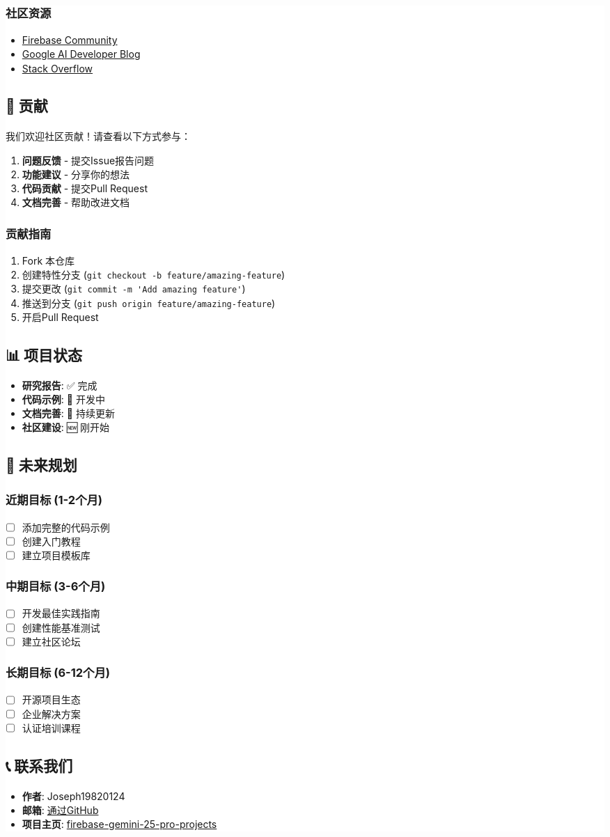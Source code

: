 ### 社区资源
- [Firebase Community](https://firebase.google.com/community)
- [Google AI Developer Blog](https://developers.googleblog.com/)
- [Stack Overflow](https://stackoverflow.com/questions/tagged/firebase+gemini)

## 🤝 贡献

我们欢迎社区贡献！请查看以下方式参与：

1. **问题反馈** - 提交Issue报告问题
2. **功能建议** - 分享你的想法
3. **代码贡献** - 提交Pull Request
4. **文档完善** - 帮助改进文档

### 贡献指南
1. Fork 本仓库
2. 创建特性分支 (`git checkout -b feature/amazing-feature`)
3. 提交更改 (`git commit -m 'Add amazing feature'`)
4. 推送到分支 (`git push origin feature/amazing-feature`)
5. 开启Pull Request

## 📊 项目状态

- **研究报告**: ✅ 完成
- **代码示例**: 🚧 开发中
- **文档完善**: 🚧 持续更新
- **社区建设**: 🆕 刚开始

## 🔮 未来规划

### 近期目标 (1-2个月)
- [ ] 添加完整的代码示例
- [ ] 创建入门教程
- [ ] 建立项目模板库

### 中期目标 (3-6个月)
- [ ] 开发最佳实践指南
- [ ] 创建性能基准测试
- [ ] 建立社区论坛

### 长期目标 (6-12个月)
- [ ] 开源项目生态
- [ ] 企业解决方案
- [ ] 认证培训课程

## 📞 联系我们

- **作者**: Joseph19820124
- **邮箱**: [通过GitHub](https://github.com/Joseph19820124)
- **项目主页**: [firebase-gemini-25-pro-projects](https://github.com/Joseph19820124/firebase-gemini-25-pro-projects)
